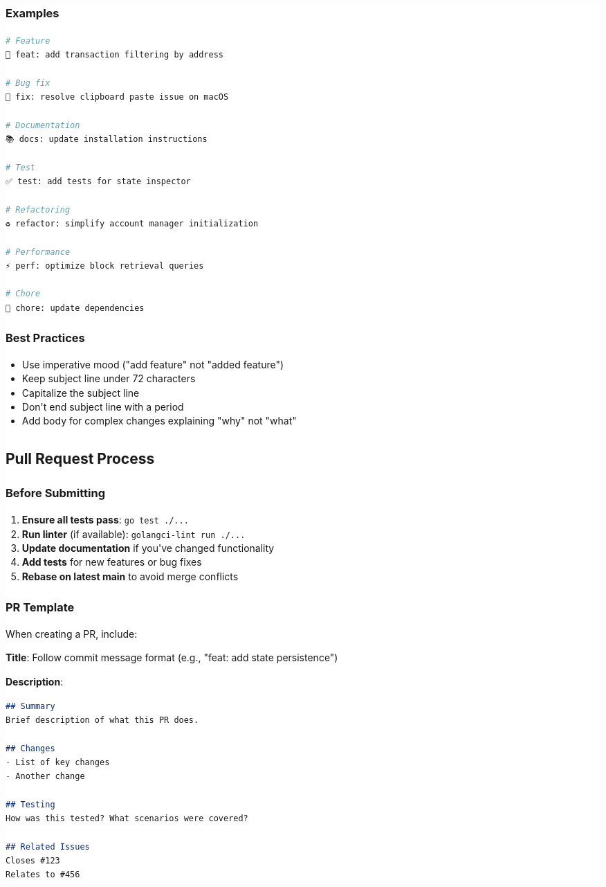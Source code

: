 ### Examples

```bash
# Feature
🎉 feat: add transaction filtering by address

# Bug fix
🐛 fix: resolve clipboard paste issue on macOS

# Documentation
📚 docs: update installation instructions

# Test
✅ test: add tests for state inspector

# Refactoring
♻️ refactor: simplify account manager initialization

# Performance
⚡ perf: optimize block retrieval queries

# Chore
🔧 chore: update dependencies
```

### Best Practices

- Use imperative mood ("add feature" not "added feature")
- Keep subject line under 72 characters
- Capitalize the subject line
- Don't end subject line with a period
- Add body for complex changes explaining "why" not "what"

## Pull Request Process

### Before Submitting

1. **Ensure all tests pass**: `go test ./...`
2. **Run linter** (if available): `golangci-lint run ./...`
3. **Update documentation** if you've changed functionality
4. **Add tests** for new features or bug fixes
5. **Rebase on latest main** to avoid merge conflicts

### PR Template

When creating a PR, include:

**Title**: Follow commit message format (e.g., "feat: add state persistence")

**Description**:
```markdown
## Summary
Brief description of what this PR does.

## Changes
- List of key changes
- Another change

## Testing
How was this tested? What scenarios were covered?

## Related Issues
Closes #123
Relates to #456

```